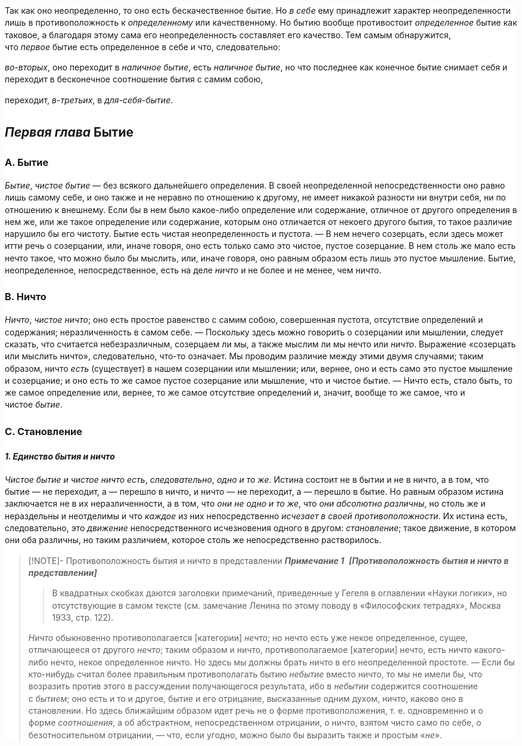 Так как оно неопределенно, то оно есть бескачественное бытие. Но _в себе_ ему принадлежит характер неопределенности лишь в противоположность к _определенному_ или качественному. Но бытию вообще противостоит _определенное_ бытие как таковое, а благодаря этому сама его неопределенность составляет его качество. Тем самым обнаружится, что _первое_ бытие есть определенное в себе и что, следовательно:

_во-вторых_, оно переходит в _наличное бытие_, есть _наличное бытие_, но что последнее как конечное бытие снимает себя и переходит в бесконечное соотношение бытия с самим собою,

переходит, _в-третьих_, в _для-себя-бытие_.

## **_Первая глава_** Бытие

### **А. Бытие**

_Бытие_, _чистое бытие_ — без всякого дальнейшего определения. В своей неопределенной непосредственности оно равно лишь самому себе, и оно также и не неравно по отношению к другому, не имеет никакой разности ни внутри себя, ни по отношению к внешнему. Если бы в нем было какое-либо определение или содержание, отличное от другого определения в нем же, или же такое определение или содержание, которым оно отличается от некоего другого бытия, то такое различие нарушило бы его чистоту. Бытие есть чистая неопределенность и пустота. — В нем нечего созерцать, если здесь может итти речь о созерцании, или, иначе говоря, оно есть только само это чистое, пустое созерцание. В нем столь же мало есть нечто такое, что можно было бы мыслить, или, иначе говоря, оно равным образом есть лишь это пустое мышление. Бытие, неопределенное, непосредственное, есть на деле _ничто_ и не более и не менее, чем ничто.

### **В. Ничто**

_Ничто_, _чистое ничто_; оно есть простое равенство с самим собою, совершенная пустота, отсутствие определений и содержания; неразличенность в самом себе. — Поскольку здесь можно говорить о созерцании или мышлении, следует сказать, что считается небезразличным, созерцаем ли мы, а также мыслим ли мы нечто или _ничто_. Выражение «созерцать или мыслить ничто», следовательно, что-то означает. Мы проводим различие между этими двумя случаями; таким образом, ничто _есть_ (существует) в нашем созерцании или мышлении; или, вернее, оно и есть само это пустое мышление и созерцание; и оно есть то же самое пустое созерцание или мышление, что и чистое бытие. — Ничто есть, стало быть, то же самое определение или, вернее, то же самое отсутствие определений и, значит, вообще то же самое, что и чистое _бытие_.

### **С. Становление**

#### **_1. Единство бытия и ничто_**

_Чистое бытие и чистое ничто есть_, _следовательно_, _одно и то же_. Истина состоит не в бытии и не в ничто, а в том, что бытие — не переходит, а — перешло в ничто, и ничто — не переходит, а — перешло в бытие. Но равным образом истина заключается не в их неразличенности, а в том, что _они не одно и то же_, что _они абсолютно различны_, но столь же и нераздельны и неотделимы и что _каждое_ из них непосредственно _исчезает в своей противоположности_. Их истина есть, следовательно, это _движение_ непосредственного исчезновения одного в другом: _становление_; такое движение, в котором они оба различны, но таким различием, которое столь же непосредственно растворилось.

> [!NOTE]- Противоположность бытия и ничто в представлении
> **_Примечание 1_**  **_[Противоположность бытия и ничто в представлении]_** 
> 
> >В квадратных скобках даются заголовки примечаний, приведенные у Гегеля в оглавлении «Науки логики», но отсутствующие в самом тексте (см. замечание Ленина по этому поводу в «Философских тетрадях», Москва 1933, стр. 122).
> 
> _Ничто_ обыкновенно противополагается [категории] _нечто_; но нечто есть уже некое определенное, сущее, отличающееся от другого _нечто_; таким образом и ничто, противополагаемое [категории] нечто, есть ничто какого-либо нечто, некое определенное ничто. Но здесь мы должны брать ничто в его неопределенной простоте. — Если бы кто-нибудь считал более правильным противополагать бытию _небытие_ вместо ничто, то мы не имели бы, что возразить против этого в рассуждении получающегося результата, ибо в _небытии_ содержится соотношение с _бытием_; оно есть и то и другое, бытие и его отрицание, высказанные одним духом, ничто, каково оно в становлении. Но здесь ближайшим образом идет речь не о форме противоположения, т. е. одновременно и о форме _соотношения_, а об абстрактном, непосредственном отрицании, о ничто, взятом чисто само по себе, о безотносительном отрицании, — что, если угодно, можно было бы выразить также и простым «_не_».